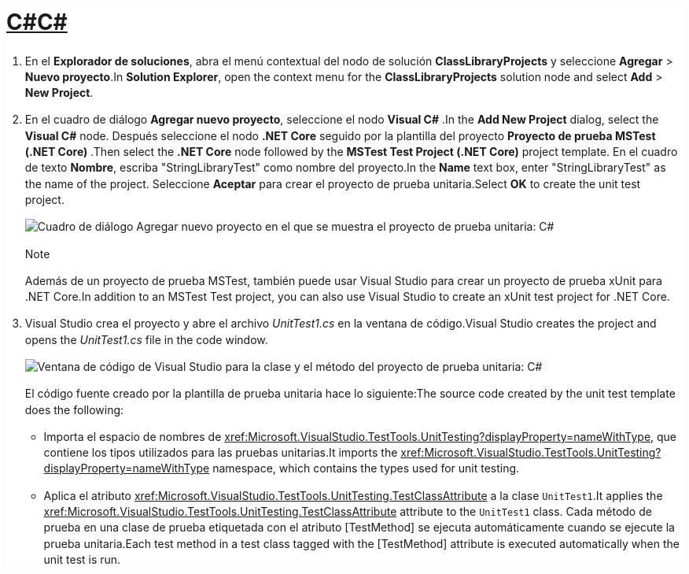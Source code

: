 

# <a name="ctabcsharp"></a>[<span data-ttu-id="69b6f-110">C#</span><span class="sxs-lookup"><span data-stu-id="69b6f-110">C#</span></span>](#tab/csharp)

1. <span data-ttu-id="69b6f-111">En el **Explorador de soluciones**, abra el menú contextual del nodo de solución **ClassLibraryProjects** y seleccione **Agregar** > **Nuevo proyecto**.</span><span class="sxs-lookup"><span data-stu-id="69b6f-111">In **Solution Explorer**, open the context menu for the **ClassLibraryProjects** solution node and select **Add** > **New Project**.</span></span>

1. <span data-ttu-id="69b6f-112">En el cuadro de diálogo **Agregar nuevo proyecto**, seleccione el nodo **Visual C#** .</span><span class="sxs-lookup"><span data-stu-id="69b6f-112">In the **Add New Project** dialog, select the **Visual C#** node.</span></span> <span data-ttu-id="69b6f-113">Después seleccione el nodo **.NET Core** seguido por la plantilla del proyecto **Proyecto de prueba MSTest (.NET Core)** .</span><span class="sxs-lookup"><span data-stu-id="69b6f-113">Then select the **.NET Core** node followed by the **MSTest Test Project (.NET Core)** project template.</span></span> <span data-ttu-id="69b6f-114">En el cuadro de texto **Nombre**, escriba "StringLibraryTest" como nombre del proyecto.</span><span class="sxs-lookup"><span data-stu-id="69b6f-114">In the **Name** text box, enter "StringLibraryTest" as the name of the project.</span></span> <span data-ttu-id="69b6f-115">Seleccione **Aceptar** para crear el proyecto de prueba unitaria.</span><span class="sxs-lookup"><span data-stu-id="69b6f-115">Select **OK** to create the unit test project.</span></span>

   ![Cuadro de diálogo Agregar nuevo proyecto en el que se muestra el proyecto de prueba unitaria: C#](./media/testing-library-with-visual-studio/create-new-test-project.png)

   > [!NOTE]  
   > <span data-ttu-id="69b6f-117">Además de un proyecto de prueba MSTest, también puede usar Visual Studio para crear un proyecto de prueba xUnit para .NET Core.</span><span class="sxs-lookup"><span data-stu-id="69b6f-117">In addition to an MSTest Test project, you can also use Visual Studio to create an xUnit test project for .NET Core.</span></span>

1. <span data-ttu-id="69b6f-118">Visual Studio crea el proyecto y abre el archivo *UnitTest1.cs* en la ventana de código.</span><span class="sxs-lookup"><span data-stu-id="69b6f-118">Visual Studio creates the project and opens the *UnitTest1.cs* file in the code window.</span></span>

   ![Ventana de código de Visual Studio para la clase y el método del proyecto de prueba unitaria: C#](./media/testing-library-with-visual-studio/unit-test-editor-window.png)

   <span data-ttu-id="69b6f-120">El código fuente creado por la plantilla de prueba unitaria hace lo siguiente:</span><span class="sxs-lookup"><span data-stu-id="69b6f-120">The source code created by the unit test template does the following:</span></span>

   - <span data-ttu-id="69b6f-121">Importa el espacio de nombres de <xref:Microsoft.VisualStudio.TestTools.UnitTesting?displayProperty=nameWithType>, que contiene los tipos utilizados para las pruebas unitarias.</span><span class="sxs-lookup"><span data-stu-id="69b6f-121">It imports the <xref:Microsoft.VisualStudio.TestTools.UnitTesting?displayProperty=nameWithType> namespace, which contains the types used for unit testing.</span></span>

   - <span data-ttu-id="69b6f-122">Aplica el atributo <xref:Microsoft.VisualStudio.TestTools.UnitTesting.TestClassAttribute> a la clase `UnitTest1`.</span><span class="sxs-lookup"><span data-stu-id="69b6f-122">It applies the <xref:Microsoft.VisualStudio.TestTools.UnitTesting.TestClassAttribute> attribute to the `UnitTest1` class.</span></span> <span data-ttu-id="69b6f-123">Cada método de prueba en una clase de prueba etiquetada con el atributo \[TestMethod\] se ejecuta automáticamente cuando se ejecute la prueba unitaria.</span><span class="sxs-lookup"><span data-stu-id="69b6f-123">Each test method in a test class tagged with the \[TestMethod\] attribute is executed automatically when the unit test is run.</span></span>
